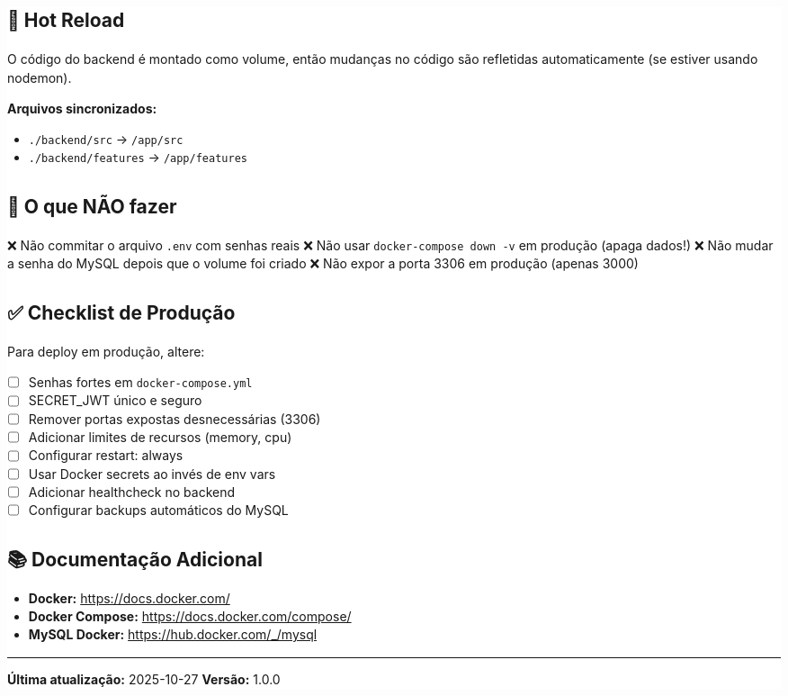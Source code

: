 ## 🔄 Hot Reload

O código do backend é montado como volume, então mudanças no código são refletidas automaticamente (se estiver usando nodemon).

**Arquivos sincronizados:**
- `./backend/src` → `/app/src`
- `./backend/features` → `/app/features`

## 🚫 O que NÃO fazer

❌ Não commitar o arquivo `.env` com senhas reais
❌ Não usar `docker-compose down -v` em produção (apaga dados!)
❌ Não mudar a senha do MySQL depois que o volume foi criado
❌ Não expor a porta 3306 em produção (apenas 3000)

## ✅ Checklist de Produção

Para deploy em produção, altere:

- [ ] Senhas fortes em `docker-compose.yml`
- [ ] SECRET_JWT único e seguro
- [ ] Remover portas expostas desnecessárias (3306)
- [ ] Adicionar limites de recursos (memory, cpu)
- [ ] Configurar restart: always
- [ ] Usar Docker secrets ao invés de env vars
- [ ] Adicionar healthcheck no backend
- [ ] Configurar backups automáticos do MySQL

## 📚 Documentação Adicional

- **Docker:** https://docs.docker.com/
- **Docker Compose:** https://docs.docker.com/compose/
- **MySQL Docker:** https://hub.docker.com/_/mysql

---

**Última atualização:** 2025-10-27
**Versão:** 1.0.0
